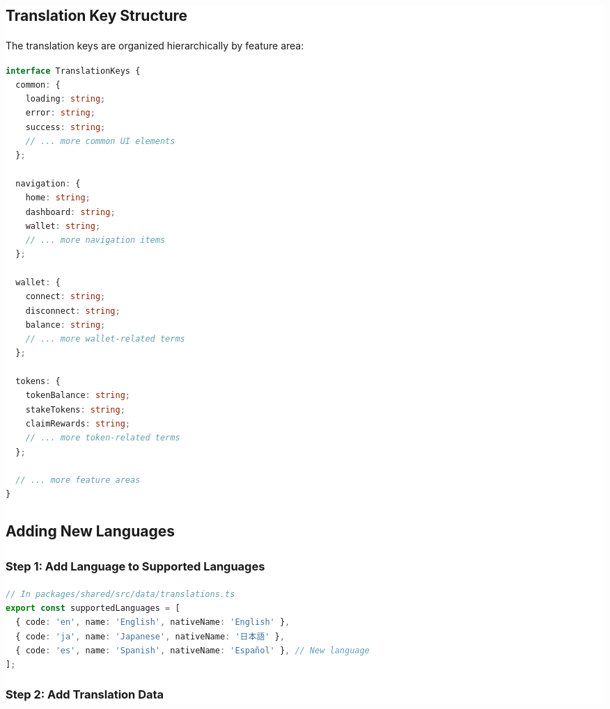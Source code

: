 ## Translation Key Structure

The translation keys are organized hierarchically by feature area:

```typescript
interface TranslationKeys {
  common: {
    loading: string;
    error: string;
    success: string;
    // ... more common UI elements
  };
  
  navigation: {
    home: string;
    dashboard: string;
    wallet: string;
    // ... more navigation items
  };
  
  wallet: {
    connect: string;
    disconnect: string;
    balance: string;
    // ... more wallet-related terms
  };
  
  tokens: {
    tokenBalance: string;
    stakeTokens: string;
    claimRewards: string;
    // ... more token-related terms
  };
  
  // ... more feature areas
}
```

## Adding New Languages

### Step 1: Add Language to Supported Languages

```typescript
// In packages/shared/src/data/translations.ts
export const supportedLanguages = [
  { code: 'en', name: 'English', nativeName: 'English' },
  { code: 'ja', name: 'Japanese', nativeName: '日本語' },
  { code: 'es', name: 'Spanish', nativeName: 'Español' }, // New language
];
```

### Step 2: Add Translation Data
